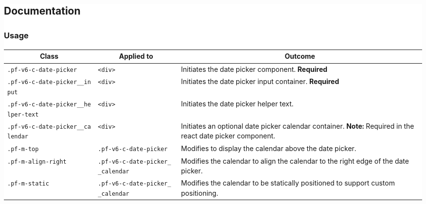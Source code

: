 ## Documentation

### Usage

| Class | Applied to | Outcome |
| -- | -- | -- |
| `.pf-v6-c-date-picker` | `<div>` | Initiates the date picker component. **Required** |
| `.pf-v6-c-date-picker__input` | `<div>` | Initiates the date picker input container. **Required** |
| `.pf-v6-c-date-picker__helper-text` | `<div>` | Initiates the date picker helper text. |
| `.pf-v6-c-date-picker__calendar` | `<div>` | Initiates an optional date picker calendar container. **Note:** Required in the react date picker component. |
| `.pf-m-top` | `.pf-v6-c-date-picker` | Modifies to display the calendar above the date picker. |
| `.pf-m-align-right` | `.pf-v6-c-date-picker__calendar` | Modifies the calendar to align the calendar to the right edge of the date picker. |
| `.pf-m-static` | `.pf-v6-c-date-picker__calendar` | Modifies the calendar to be statically positioned to support custom positioning. |
